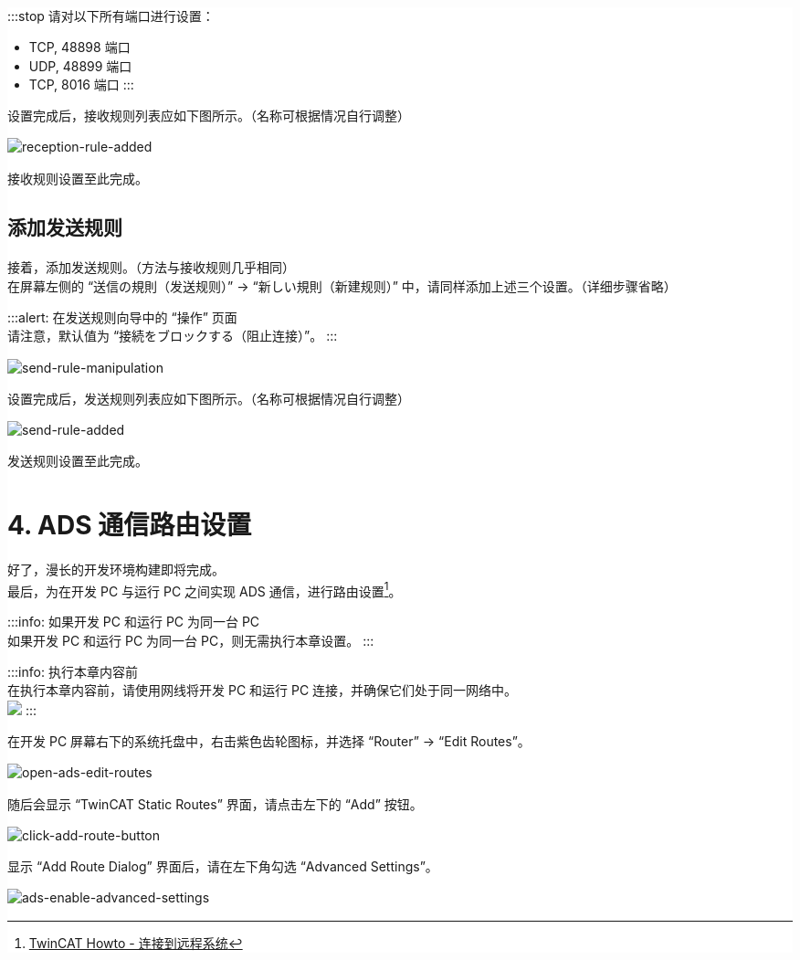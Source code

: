 :::stop
请对以下所有端口进行设置：
- TCP, 48898 端口  
- UDP, 48899 端口  
- TCP, 8016 端口
:::

设置完成后，接收规则列表应如下图所示。（名称可根据情况自行调整）

![reception-rule-added](../../../../img/robotics/twincat/introduction/reception-rules-added.png)

接收规则设置至此完成。

## 添加发送规则
接着，添加发送规则。（方法与接收规则几乎相同）  
在屏幕左侧的 “送信の規則（发送规则）” → “新しい規則（新建规则）” 中，请同样添加上述三个设置。（详细步骤省略）

:::alert: 在发送规则向导中的 “操作” 页面  
请注意，默认值为 “接続をブロックする（阻止连接）”。
:::

![send-rule-manipulation](../../../../img/robotics/twincat/introduction/send-rule-manipulation.png)

设置完成后，发送规则列表应如下图所示。（名称可根据情况自行调整）

![send-rule-added](../../../../img/robotics/twincat/introduction/send-rule-added.png)

发送规则设置至此完成。

# 4. ADS 通信路由设置
好了，漫长的开发环境构建即将完成。  
最后，为在开发 PC 与运行 PC 之间实现 ADS 通信，进行路由设置[^6]。

:::info: 如果开发 PC 和运行 PC 为同一台 PC  
如果开发 PC 和运行 PC 为同一台 PC，则无需执行本章设置。
:::

:::info: 执行本章内容前  
在执行本章内容前，请使用网线将开发 PC 和运行 PC 连接，并确保它们处于同一网络中。  
<img src="../../../../img/robotics/twincat/introduction/tobe-system-configuration.png" width="600">
:::

在开发 PC 屏幕右下的系统托盘中，右击紫色齿轮图标，并选择 “Router” → “Edit Routes”。

![open-ads-edit-routes](../../../../img/robotics/twincat/introduction/open-ads-edit-routes.png)

随后会显示 “TwinCAT Static Routes” 界面，请点击左下的 “Add” 按钮。

![click-add-route-button](../../../../img/robotics/twincat/introduction/click-add-route-button.png)

显示 “Add Route Dialog” 界面后，请在左下角勾选 “Advanced Settings”。

![ads-enable-advanced-settings](../../../../img/robotics/twincat/introduction/ads-enable-advanced-settings.png)


[^1]: [Beckhoff Automation](https://www.beckhoff.com/ja-jp/)
[^2]: [CODESYS](https://www.codesys.com/)
[^3]: [TwinCAT 3.1 的最新版本：Build 4026](https://www.beckhoff.com/ja-jp/products/automation/twincat/twincat-3-build-4026/)
[^4]: [TwinCAT/BSD](https://www.beckhoff.com/ja-jp/products/ipc/software-and-tools/twincat-bsd/)
[^5]: [针对实时 Linux 的 TwinCAT 运行时](https://www.beckhoff.com/ja-jp/products/product-news/linux-r/)
[^6]: [TwinCAT Howto - 连接到远程系统](https://sites.google.com/site/twincathowto/insutoruto-ji-ben-she-ding/rimotoshisutemuheno-jie-xu?authuser=0)